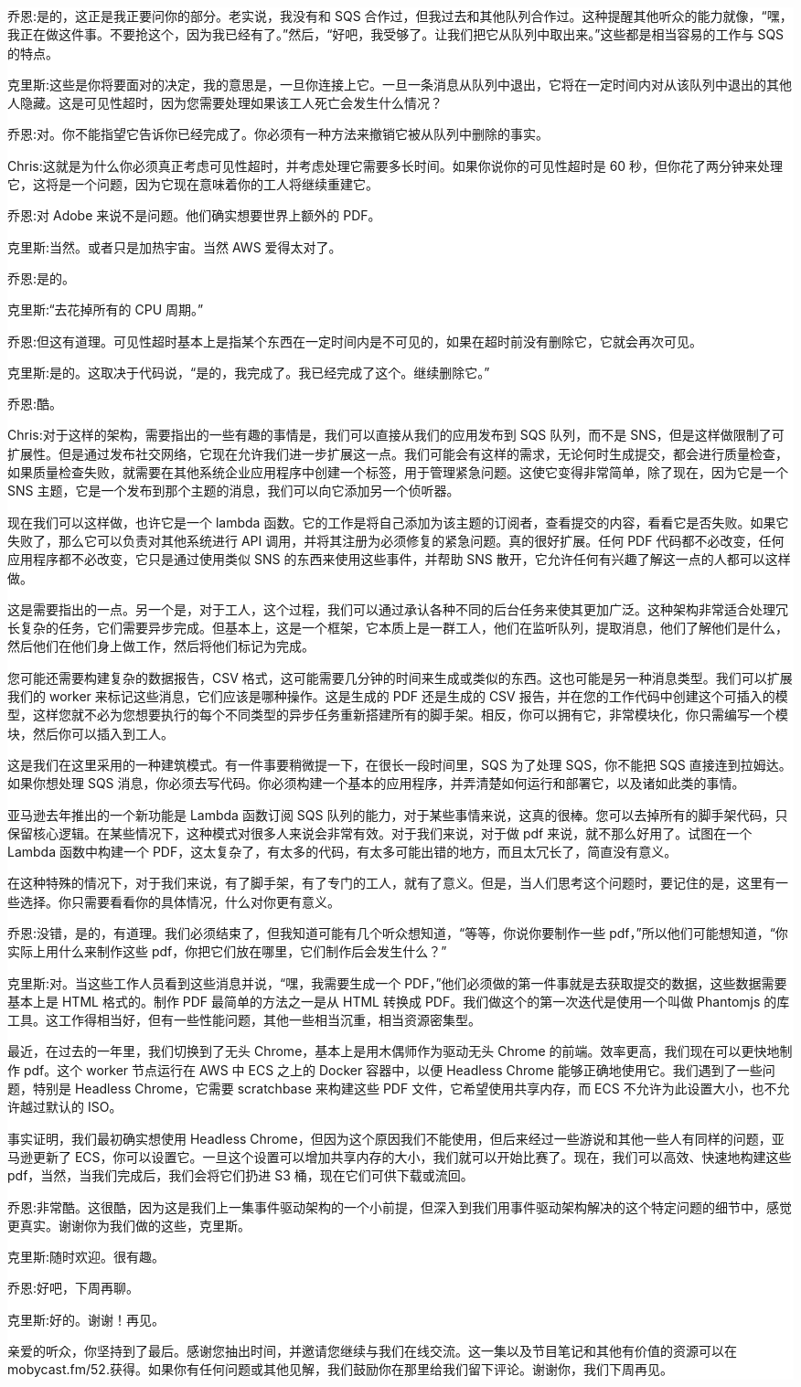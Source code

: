乔恩:是的，这正是我正要问你的部分。老实说，我没有和 SQS 合作过，但我过去和其他队列合作过。这种提醒其他听众的能力就像，“嘿，我正在做这件事。不要抢这个，因为我已经有了。”然后，“好吧，我受够了。让我们把它从队列中取出来。”这些都是相当容易的工作与 SQS 的特点。

克里斯:这些是你将要面对的决定，我的意思是，一旦你连接上它。一旦一条消息从队列中退出，它将在一定时间内对从该队列中退出的其他人隐藏。这是可见性超时，因为您需要处理如果该工人死亡会发生什么情况？

乔恩:对。你不能指望它告诉你已经完成了。你必须有一种方法来撤销它被从队列中删除的事实。

Chris:这就是为什么你必须真正考虑可见性超时，并考虑处理它需要多长时间。如果你说你的可见性超时是 60 秒，但你花了两分钟来处理它，这将是一个问题，因为它现在意味着你的工人将继续重建它。

乔恩:对 Adobe 来说不是问题。他们确实想要世界上额外的 PDF。

克里斯:当然。或者只是加热宇宙。当然 AWS 爱得太对了。

乔恩:是的。

克里斯:“去花掉所有的 CPU 周期。”

乔恩:但这有道理。可见性超时基本上是指某个东西在一定时间内是不可见的，如果在超时前没有删除它，它就会再次可见。

克里斯:是的。这取决于代码说，“是的，我完成了。我已经完成了这个。继续删除它。”

乔恩:酷。

Chris:对于这样的架构，需要指出的一些有趣的事情是，我们可以直接从我们的应用发布到 SQS 队列，而不是 SNS，但是这样做限制了可扩展性。但是通过发布社交网络，它现在允许我们进一步扩展这一点。我们可能会有这样的需求，无论何时生成提交，都会进行质量检查，如果质量检查失败，就需要在其他系统企业应用程序中创建一个标签，用于管理紧急问题。这使它变得非常简单，除了现在，因为它是一个 SNS 主题，它是一个发布到那个主题的消息，我们可以向它添加另一个侦听器。

现在我们可以这样做，也许它是一个 lambda 函数。它的工作是将自己添加为该主题的订阅者，查看提交的内容，看看它是否失败。如果它失败了，那么它可以负责对其他系统进行 API 调用，并将其注册为必须修复的紧急问题。真的很好扩展。任何 PDF 代码都不必改变，任何应用程序都不必改变，它只是通过使用类似 SNS 的东西来使用这些事件，并帮助 SNS 散开，它允许任何有兴趣了解这一点的人都可以这样做。

这是需要指出的一点。另一个是，对于工人，这个过程，我们可以通过承认各种不同的后台任务来使其更加广泛。这种架构非常适合处理冗长复杂的任务，它们需要异步完成。但基本上，这是一个框架，它本质上是一群工人，他们在监听队列，提取消息，他们了解他们是什么，然后他们在他们身上做工作，然后将他们标记为完成。

您可能还需要构建复杂的数据报告，CSV 格式，这可能需要几分钟的时间来生成或类似的东西。这也可能是另一种消息类型。我们可以扩展我们的 worker 来标记这些消息，它们应该是哪种操作。这是生成的 PDF 还是生成的 CSV 报告，并在您的工作代码中创建这个可插入的模型，这样您就不必为您想要执行的每个不同类型的异步任务重新搭建所有的脚手架。相反，你可以拥有它，非常模块化，你只需编写一个模块，然后你可以插入到工人。

这是我们在这里采用的一种建筑模式。有一件事要稍微提一下，在很长一段时间里，SQS 为了处理 SQS，你不能把 SQS 直接连到拉姆达。如果你想处理 SQS 消息，你必须去写代码。你必须构建一个基本的应用程序，并弄清楚如何运行和部署它，以及诸如此类的事情。

亚马逊去年推出的一个新功能是 Lambda 函数订阅 SQS 队列的能力，对于某些事情来说，这真的很棒。您可以去掉所有的脚手架代码，只保留核心逻辑。在某些情况下，这种模式对很多人来说会非常有效。对于我们来说，对于做 pdf 来说，就不那么好用了。试图在一个 Lambda 函数中构建一个 PDF，这太复杂了，有太多的代码，有太多可能出错的地方，而且太冗长了，简直没有意义。

在这种特殊的情况下，对于我们来说，有了脚手架，有了专门的工人，就有了意义。但是，当人们思考这个问题时，要记住的是，这里有一些选择。你只需要看看你的具体情况，什么对你更有意义。

乔恩:没错，是的，有道理。我们必须结束了，但我知道可能有几个听众想知道，“等等，你说你要制作一些 pdf，”所以他们可能想知道，“你实际上用什么来制作这些 pdf，你把它们放在哪里，它们制作后会发生什么？”

克里斯:对。当这些工作人员看到这些消息并说，“嘿，我需要生成一个 PDF，”他们必须做的第一件事就是去获取提交的数据，这些数据需要基本上是 HTML 格式的。制作 PDF 最简单的方法之一是从 HTML 转换成 PDF。我们做这个的第一次迭代是使用一个叫做 Phantomjs 的库工具。这工作得相当好，但有一些性能问题，其他一些相当沉重，相当资源密集型。

最近，在过去的一年里，我们切换到了无头 Chrome，基本上是用木偶师作为驱动无头 Chrome 的前端。效率更高，我们现在可以更快地制作 pdf。这个 worker 节点运行在 AWS 中 ECS 之上的 Docker 容器中，以便 Headless Chrome 能够正确地使用它。我们遇到了一些问题，特别是 Headless Chrome，它需要 scratchbase 来构建这些 PDF 文件，它希望使用共享内存，而 ECS 不允许为此设置大小，也不允许越过默认的 ISO。

事实证明，我们最初确实想使用 Headless Chrome，但因为这个原因我们不能使用，但后来经过一些游说和其他一些人有同样的问题，亚马逊更新了 ECS，你可以设置它。一旦这个设置可以增加共享内存的大小，我们就可以开始比赛了。现在，我们可以高效、快速地构建这些 pdf，当然，当我们完成后，我们会将它们扔进 S3 桶，现在它们可供下载或流回。

乔恩:非常酷。这很酷，因为这是我们上一集事件驱动架构的一个小前提，但深入到我们用事件驱动架构解决的这个特定问题的细节中，感觉更真实。谢谢你为我们做的这些，克里斯。

克里斯:随时欢迎。很有趣。

乔恩:好吧，下周再聊。

克里斯:好的。谢谢！再见。

亲爱的听众，你坚持到了最后。感谢您抽出时间，并邀请您继续与我们在线交流。这一集以及节目笔记和其他有价值的资源可以在 mobycast.fm/52.获得。如果你有任何问题或其他见解，我们鼓励你在那里给我们留下评论。谢谢你，我们下周再见。